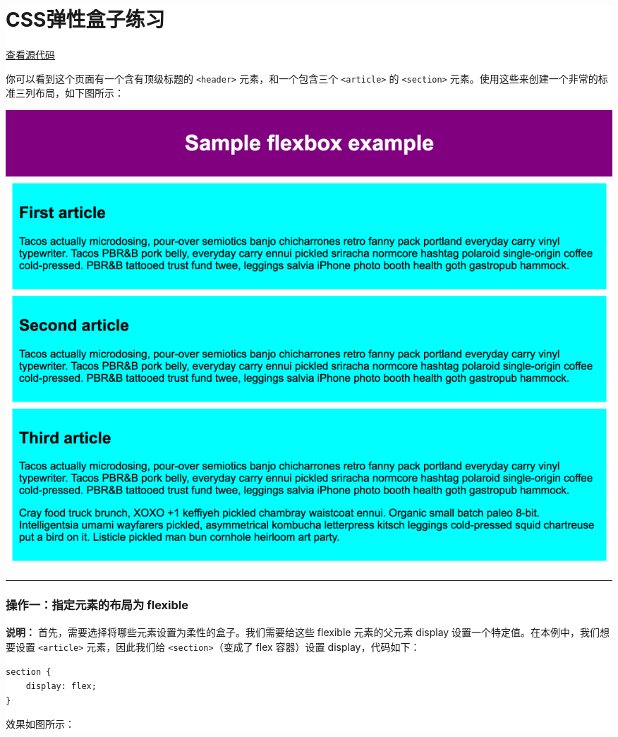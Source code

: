 # CSS弹性盒子练习

[查看源代码](https://github.com/ZhuFan1991/personal-resume/blob/master/experiences/exp-1.html)

你可以看到这个页面有一个含有顶级标题的 `<header>` 元素，和一个包含三个 `<article>` 的 `<section>` 元素。使用这些来创建一个非常的标准三列布局，如下图所示：

![img-1](https://raw.githubusercontent.com/ZhuFan1991/personal-resume/master/imgdata/display.png)

---

### 操作一：指定元素的布局为 flexible

**说明：**
首先，需要选择将哪些元素设置为柔性的盒子。我们需要给这些 flexible 元素的父元素 display 设置一个特定值。在本例中，我们想要设置 `<article>` 元素，因此我们给 `<section>`（变成了 flex 容器）设置 display，代码如下：
```
section {
    display: flex;
}
```
效果如图所示：

